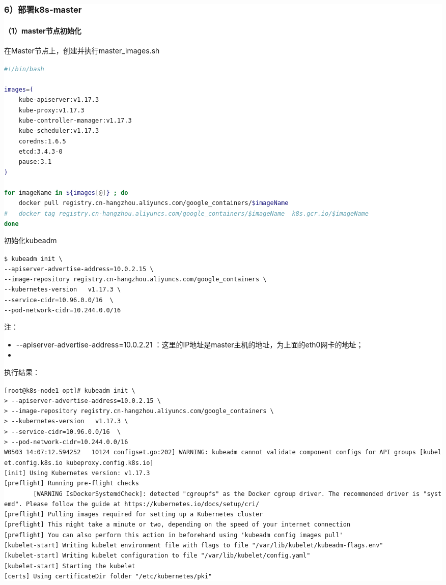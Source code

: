 

### 6）部署k8s-master

#### （1）master节点初始化

在Master节点上，创建并执行master_images.sh

```sh
#!/bin/bash

images=(
	kube-apiserver:v1.17.3
    kube-proxy:v1.17.3
	kube-controller-manager:v1.17.3
	kube-scheduler:v1.17.3
	coredns:1.6.5
	etcd:3.4.3-0
    pause:3.1
)

for imageName in ${images[@]} ; do
    docker pull registry.cn-hangzhou.aliyuncs.com/google_containers/$imageName
#   docker tag registry.cn-hangzhou.aliyuncs.com/google_containers/$imageName  k8s.gcr.io/$imageName
done
```




初始化kubeadm

```shell
$ kubeadm init \
--apiserver-advertise-address=10.0.2.15 \
--image-repository registry.cn-hangzhou.aliyuncs.com/google_containers \
--kubernetes-version   v1.17.3 \
--service-cidr=10.96.0.0/16  \
--pod-network-cidr=10.244.0.0/16
```

注：

* --apiserver-advertise-address=10.0.2.21 ：这里的IP地址是master主机的地址，为上面的eth0网卡的地址；
* 

执行结果：

```shell
[root@k8s-node1 opt]# kubeadm init \
> --apiserver-advertise-address=10.0.2.15 \
> --image-repository registry.cn-hangzhou.aliyuncs.com/google_containers \
> --kubernetes-version   v1.17.3 \
> --service-cidr=10.96.0.0/16  \
> --pod-network-cidr=10.244.0.0/16
W0503 14:07:12.594252   10124 configset.go:202] WARNING: kubeadm cannot validate component configs for API groups [kubelet.config.k8s.io kubeproxy.config.k8s.io]
[init] Using Kubernetes version: v1.17.3
[preflight] Running pre-flight checks
        [WARNING IsDockerSystemdCheck]: detected "cgroupfs" as the Docker cgroup driver. The recommended driver is "systemd". Please follow the guide at https://kubernetes.io/docs/setup/cri/
[preflight] Pulling images required for setting up a Kubernetes cluster
[preflight] This might take a minute or two, depending on the speed of your internet connection
[preflight] You can also perform this action in beforehand using 'kubeadm config images pull'
[kubelet-start] Writing kubelet environment file with flags to file "/var/lib/kubelet/kubeadm-flags.env"
[kubelet-start] Writing kubelet configuration to file "/var/lib/kubelet/config.yaml"
[kubelet-start] Starting the kubelet
[certs] Using certificateDir folder "/etc/kubernetes/pki"
```